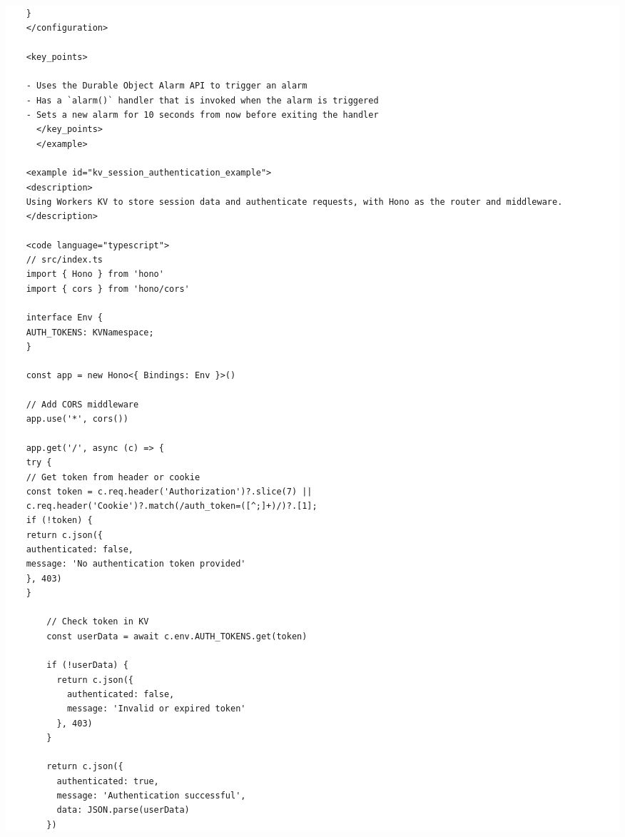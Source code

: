         }
        </configuration>

        <key_points>

        - Uses the Durable Object Alarm API to trigger an alarm
        - Has a `alarm()` handler that is invoked when the alarm is triggered
        - Sets a new alarm for 10 seconds from now before exiting the handler
          </key_points>
          </example>

        <example id="kv_session_authentication_example">
        <description>
        Using Workers KV to store session data and authenticate requests, with Hono as the router and middleware.
        </description>

        <code language="typescript">
        // src/index.ts
        import { Hono } from 'hono'
        import { cors } from 'hono/cors'

        interface Env {
        AUTH_TOKENS: KVNamespace;
        }

        const app = new Hono<{ Bindings: Env }>()

        // Add CORS middleware
        app.use('*', cors())

        app.get('/', async (c) => {
        try {
        // Get token from header or cookie
        const token = c.req.header('Authorization')?.slice(7) ||
        c.req.header('Cookie')?.match(/auth_token=([^;]+)/)?.[1];
        if (!token) {
        return c.json({
        authenticated: false,
        message: 'No authentication token provided'
        }, 403)
        }

            // Check token in KV
            const userData = await c.env.AUTH_TOKENS.get(token)

            if (!userData) {
              return c.json({
                authenticated: false,
                message: 'Invalid or expired token'
              }, 403)
            }

            return c.json({
              authenticated: true,
              message: 'Authentication successful',
              data: JSON.parse(userData)
            })
